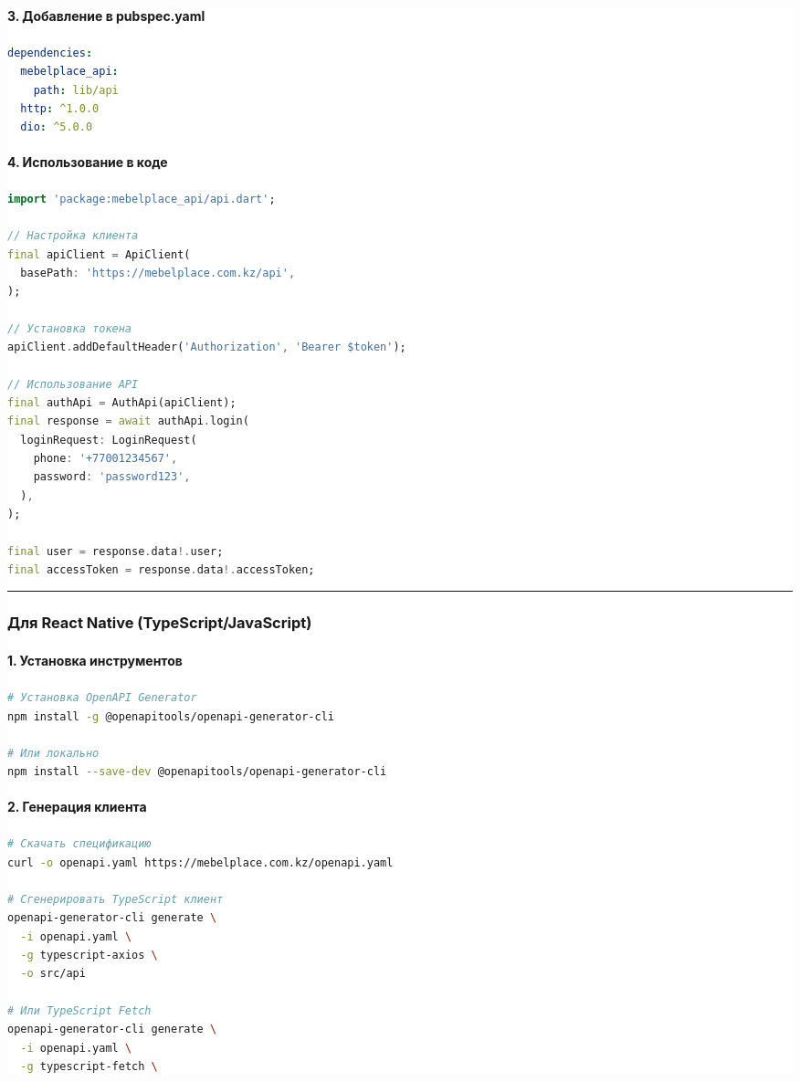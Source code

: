 #### 3. Добавление в pubspec.yaml

```yaml
dependencies:
  mebelplace_api:
    path: lib/api
  http: ^1.0.0
  dio: ^5.0.0
```

#### 4. Использование в коде

```dart
import 'package:mebelplace_api/api.dart';

// Настройка клиента
final apiClient = ApiClient(
  basePath: 'https://mebelplace.com.kz/api',
);

// Установка токена
apiClient.addDefaultHeader('Authorization', 'Bearer $token');

// Использование API
final authApi = AuthApi(apiClient);
final response = await authApi.login(
  loginRequest: LoginRequest(
    phone: '+77001234567',
    password: 'password123',
  ),
);

final user = response.data!.user;
final accessToken = response.data!.accessToken;
```

---

### Для React Native (TypeScript/JavaScript)

#### 1. Установка инструментов

```bash
# Установка OpenAPI Generator
npm install -g @openapitools/openapi-generator-cli

# Или локально
npm install --save-dev @openapitools/openapi-generator-cli
```

#### 2. Генерация клиента

```bash
# Скачать спецификацию
curl -o openapi.yaml https://mebelplace.com.kz/openapi.yaml

# Сгенерировать TypeScript клиент
openapi-generator-cli generate \
  -i openapi.yaml \
  -g typescript-axios \
  -o src/api

# Или TypeScript Fetch
openapi-generator-cli generate \
  -i openapi.yaml \
  -g typescript-fetch \
```